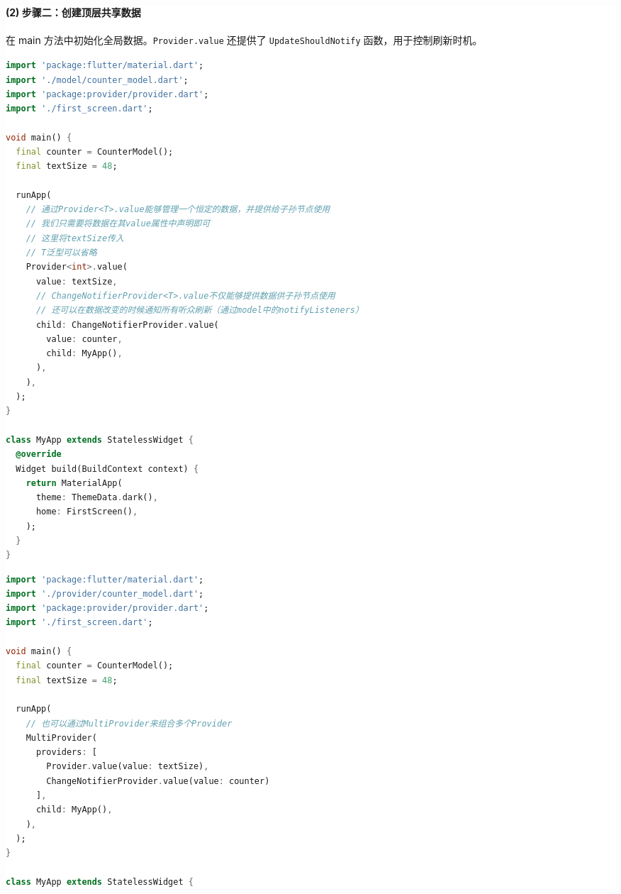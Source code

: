 #### (2) 步骤二：创建顶层共享数据

在 main 方法中初始化全局数据。`Provider.value` 还提供了 `UpdateShouldNotify` 函数，用于控制刷新时机。

```dart
import 'package:flutter/material.dart';
import './model/counter_model.dart';
import 'package:provider/provider.dart';
import './first_screen.dart';

void main() {
  final counter = CounterModel();
  final textSize = 48;

  runApp(
    // 通过Provider<T>.value能够管理一个恒定的数据，并提供给子孙节点使用
    // 我们只需要将数据在其value属性中声明即可
    // 这里将textSize传入
    // T泛型可以省略
    Provider<int>.value(
      value: textSize,
      // ChangeNotifierProvider<T>.value不仅能够提供数据供子孙节点使用
      // 还可以在数据改变的时候通知所有听众刷新（通过model中的notifyListeners）
      child: ChangeNotifierProvider.value(
        value: counter,
        child: MyApp(),
      ),
    ),
  );
}

class MyApp extends StatelessWidget {
  @override
  Widget build(BuildContext context) {
    return MaterialApp(
      theme: ThemeData.dark(),
      home: FirstScreen(),
    );
  }
}
```

```dart
import 'package:flutter/material.dart';
import './provider/counter_model.dart';
import 'package:provider/provider.dart';
import './first_screen.dart';

void main() {
  final counter = CounterModel();
  final textSize = 48;

  runApp(
    // 也可以通过MultiProvider来组合多个Provider
    MultiProvider(
      providers: [
        Provider.value(value: textSize),
        ChangeNotifierProvider.value(value: counter)
      ],
      child: MyApp(),
    ),
  );
}

class MyApp extends StatelessWidget {
```